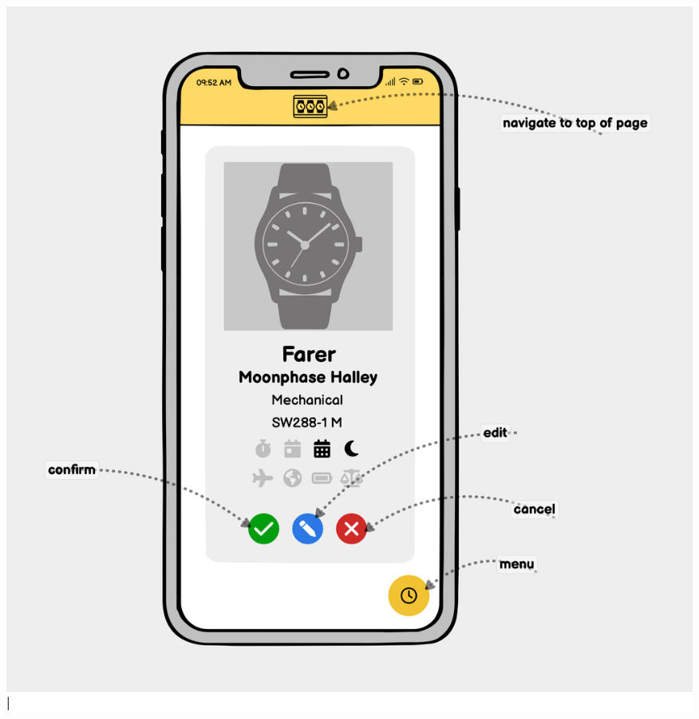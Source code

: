 ![wireframe](documentation/wireframes/mobile/mobile_add_edit_confirmation.png "Add/Edit Confirmation") |